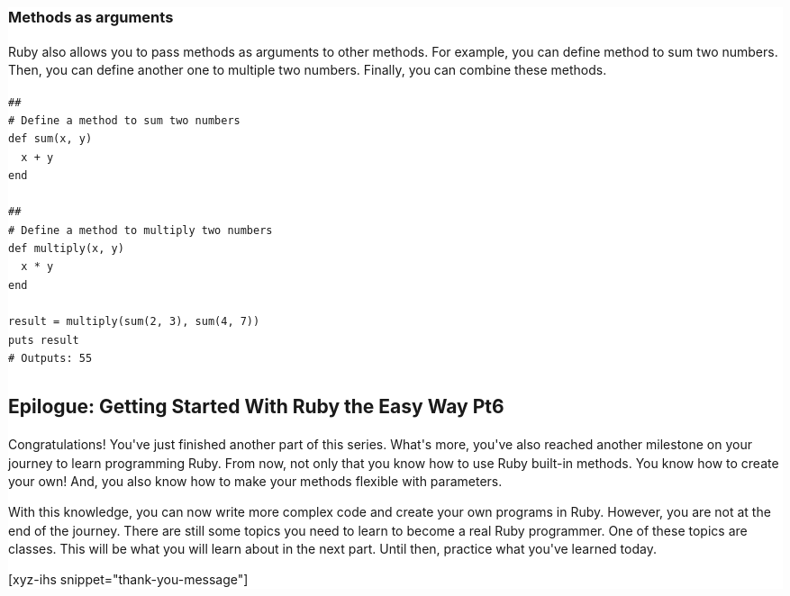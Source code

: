 ### Methods as arguments

Ruby also allows you to pass methods as arguments to other methods. For example, you can define method to sum two numbers. Then, you can define another one to multiple two numbers. Finally, you can combine these methods.

```
##
# Define a method to sum two numbers
def sum(x, y)
  x + y
end

##
# Define a method to multiply two numbers
def multiply(x, y)
  x * y
end

result = multiply(sum(2, 3), sum(4, 7))
puts result
# Outputs: 55
```

## Epilogue: Getting Started With Ruby the Easy Way Pt6

Congratulations! You've just finished another part of this series. What's more, you've also reached another milestone on your journey to learn programming Ruby. From now, not only that you know how to use Ruby built-in methods. You know how to create your own! And, you also know how to make your methods flexible with parameters.

With this knowledge, you can now write more complex code and create your own programs in Ruby. However, you are not at the end of the journey. There are still some topics you need to learn to become a real Ruby programmer. One of these topics are classes. This will be what you will learn about in the next part. Until then, practice what you've learned today.

[xyz-ihs snippet="thank-you-message"]


[Part 1]: https://blog.alexdevero.com/getting-started-ruby-pt1/
[Part 2]: https://blog.alexdevero.com/getting-started-ruby-pt2/
[Part 3]: https://blog.alexdevero.com/getting-started-ruby-pt3/
[Part 4]: https://blog.alexdevero.com/getting-started-ruby-pt4/
[Part 5]: https://blog.alexdevero.com/getting-started-ruby-pt5/
[Part 7]: https://blog.alexdevero.com/getting-started-ruby-pt7/
[Part 8]: https://blog.alexdevero.com/getting-started-ruby-pt8/
[Part 9]: https://blog.alexdevero.com/getting-started-ruby-pt9/
[Part 10]: https://blog.alexdevero.com/getting-started-ruby-pt10/
[fourth]: https://blog.alexdevero.com/getting-started-ruby-pt4
[fifth part]: https://blog.alexdevero.com/getting-started-ruby-pt5
[first part]: https://blog.alexdevero.com/getting-started-ruby-pt1/#it-all-starts-with-console
[second part]: https://blog.alexdevero.com/getting-started-ruby-pt2/
[arrays]: https://blog.alexdevero.com/getting-started-ruby-pt2/#arrays
[string interpolation]: https://blog.alexdevero.com/getting-started-ruby-pt1/#strings
[iterators]: https://blog.alexdevero.com/getting-started-ruby-pt5/#iterators



